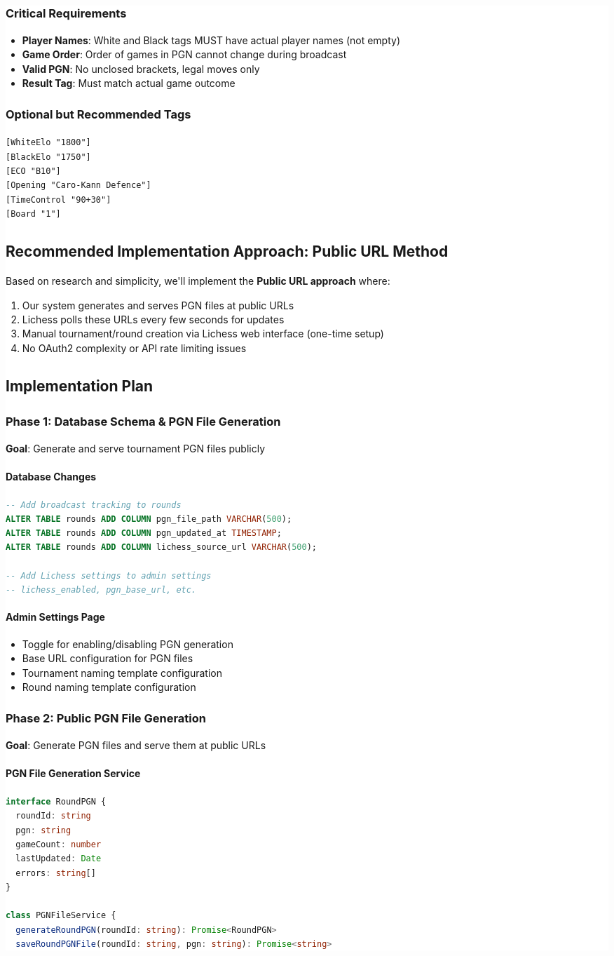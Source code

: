 ### Critical Requirements
- **Player Names**: White and Black tags MUST have actual player names (not empty)
- **Game Order**: Order of games in PGN cannot change during broadcast
- **Valid PGN**: No unclosed brackets, legal moves only
- **Result Tag**: Must match actual game outcome

### Optional but Recommended Tags
```pgn
[WhiteElo "1800"]
[BlackElo "1750"]
[ECO "B10"]
[Opening "Caro-Kann Defence"]
[TimeControl "90+30"]
[Board "1"]
```

## Recommended Implementation Approach: Public URL Method

Based on research and simplicity, we'll implement the **Public URL approach** where:
1. Our system generates and serves PGN files at public URLs
2. Lichess polls these URLs every few seconds for updates  
3. Manual tournament/round creation via Lichess web interface (one-time setup)
4. No OAuth2 complexity or API rate limiting issues

## Implementation Plan

### Phase 1: Database Schema & PGN File Generation
**Goal**: Generate and serve tournament PGN files publicly

#### Database Changes
```sql
-- Add broadcast tracking to rounds  
ALTER TABLE rounds ADD COLUMN pgn_file_path VARCHAR(500);
ALTER TABLE rounds ADD COLUMN pgn_updated_at TIMESTAMP;
ALTER TABLE rounds ADD COLUMN lichess_source_url VARCHAR(500);

-- Add Lichess settings to admin settings  
-- lichess_enabled, pgn_base_url, etc.
```

#### Admin Settings Page
- Toggle for enabling/disabling PGN generation
- Base URL configuration for PGN files
- Tournament naming template configuration
- Round naming template configuration

### Phase 2: Public PGN File Generation
**Goal**: Generate PGN files and serve them at public URLs

#### PGN File Generation Service
```typescript
interface RoundPGN {
  roundId: string
  pgn: string
  gameCount: number
  lastUpdated: Date
  errors: string[]
}

class PGNFileService {
  generateRoundPGN(roundId: string): Promise<RoundPGN>
  saveRoundPGNFile(roundId: string, pgn: string): Promise<string>
```
